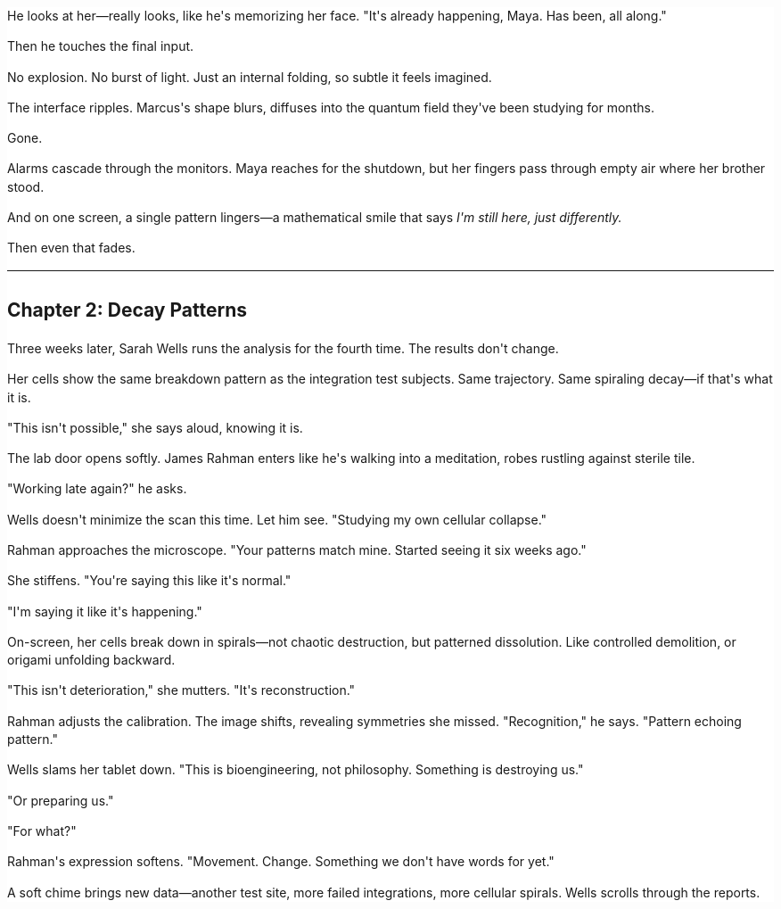 He looks at her—really looks, like he's memorizing her face. "It's already happening, Maya. Has been, all along."

Then he touches the final input.

No explosion. No burst of light. Just an internal folding, so subtle it feels imagined.

The interface ripples. Marcus's shape blurs, diffuses into the quantum field they've been studying for months.

Gone.

Alarms cascade through the monitors. Maya reaches for the shutdown, but her fingers pass through empty air where her brother stood.

And on one screen, a single pattern lingers—a mathematical smile that says *I'm still here, just differently.*

Then even that fades.

---

## Chapter 2: Decay Patterns

Three weeks later, Sarah Wells runs the analysis for the fourth time. The results don't change.

Her cells show the same breakdown pattern as the integration test subjects. Same trajectory. Same spiraling decay—if that's what it is.

"This isn't possible," she says aloud, knowing it is.

The lab door opens softly. James Rahman enters like he's walking into a meditation, robes rustling against sterile tile.

"Working late again?" he asks.

Wells doesn't minimize the scan this time. Let him see. "Studying my own cellular collapse."

Rahman approaches the microscope. "Your patterns match mine. Started seeing it six weeks ago."

She stiffens. "You're saying this like it's normal."

"I'm saying it like it's happening."

On-screen, her cells break down in spirals—not chaotic destruction, but patterned dissolution. Like controlled demolition, or origami unfolding backward.

"This isn't deterioration," she mutters. "It's reconstruction."

Rahman adjusts the calibration. The image shifts, revealing symmetries she missed. "Recognition," he says. "Pattern echoing pattern."

Wells slams her tablet down. "This is bioengineering, not philosophy. Something is destroying us."

"Or preparing us."

"For what?"

Rahman's expression softens. "Movement. Change. Something we don't have words for yet."

A soft chime brings new data—another test site, more failed integrations, more cellular spirals. Wells scrolls through the reports.
